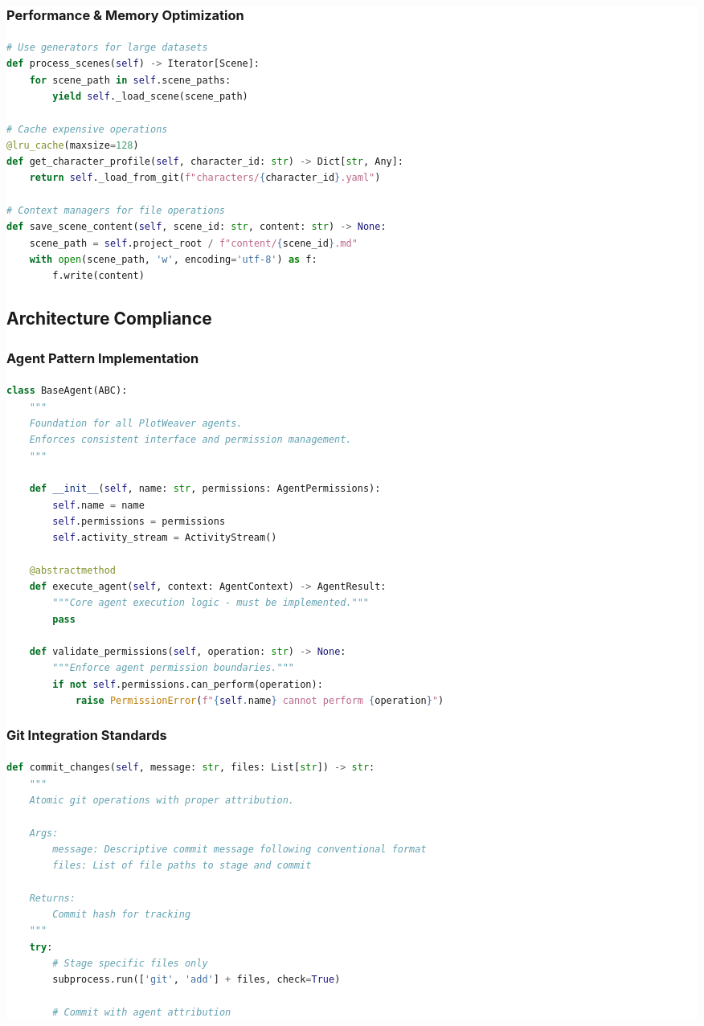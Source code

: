 ### Performance & Memory Optimization
```python
# Use generators for large datasets
def process_scenes(self) -> Iterator[Scene]:
    for scene_path in self.scene_paths:
        yield self._load_scene(scene_path)

# Cache expensive operations
@lru_cache(maxsize=128)
def get_character_profile(self, character_id: str) -> Dict[str, Any]:
    return self._load_from_git(f"characters/{character_id}.yaml")

# Context managers for file operations
def save_scene_content(self, scene_id: str, content: str) -> None:
    scene_path = self.project_root / f"content/{scene_id}.md"
    with open(scene_path, 'w', encoding='utf-8') as f:
        f.write(content)
```

## Architecture Compliance

### Agent Pattern Implementation
```python
class BaseAgent(ABC):
    """
    Foundation for all PlotWeaver agents.
    Enforces consistent interface and permission management.
    """
    
    def __init__(self, name: str, permissions: AgentPermissions):
        self.name = name
        self.permissions = permissions
        self.activity_stream = ActivityStream()
    
    @abstractmethod
    def execute_agent(self, context: AgentContext) -> AgentResult:
        """Core agent execution logic - must be implemented."""
        pass
    
    def validate_permissions(self, operation: str) -> None:
        """Enforce agent permission boundaries."""
        if not self.permissions.can_perform(operation):
            raise PermissionError(f"{self.name} cannot perform {operation}")
```

### Git Integration Standards
```python
def commit_changes(self, message: str, files: List[str]) -> str:
    """
    Atomic git operations with proper attribution.
    
    Args:
        message: Descriptive commit message following conventional format
        files: List of file paths to stage and commit
        
    Returns:
        Commit hash for tracking
    """
    try:
        # Stage specific files only
        subprocess.run(['git', 'add'] + files, check=True)
        
        # Commit with agent attribution
```
